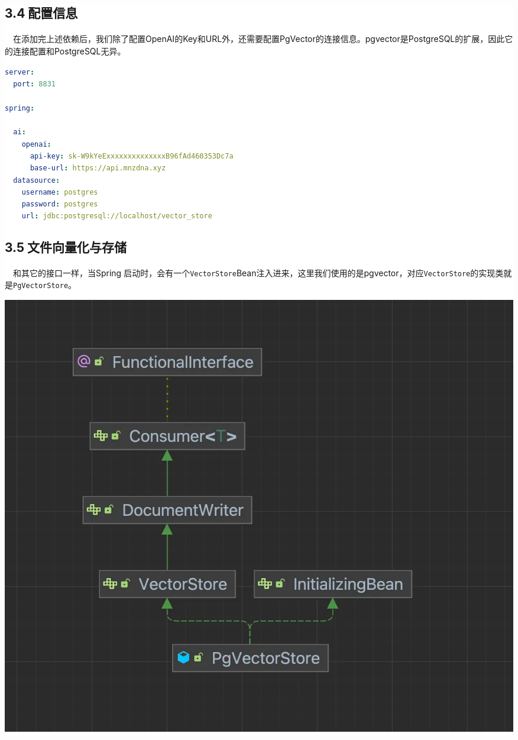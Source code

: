 ## 3.4 配置信息

&emsp;在添加完上述依赖后，我们除了配置OpenAI的Key和URL外，还需要配置PgVector的连接信息。pgvector是PostgreSQL的扩展，因此它的连接配置和PostgreSQL无异。

```yaml
server:
  port: 8831

spring:

  ai:
    openai:
      api-key: sk-W9kYeExxxxxxxxxxxxxxB96fAd460353Dc7a
      base-url: https://api.mnzdna.xyz
  datasource:
    username: postgres
    password: postgres
    url: jdbc:postgresql://localhost/vector_store
```
## 3.5 文件向量化与存储

&emsp;和其它的接口一样，当Spring 启动时，会有一个`VectorStore`Bean注入进来，这里我们使用的是pgvector，对应`VectorStore`的实现类就是`PgVectorStore`。

![](images/4.10.png)
